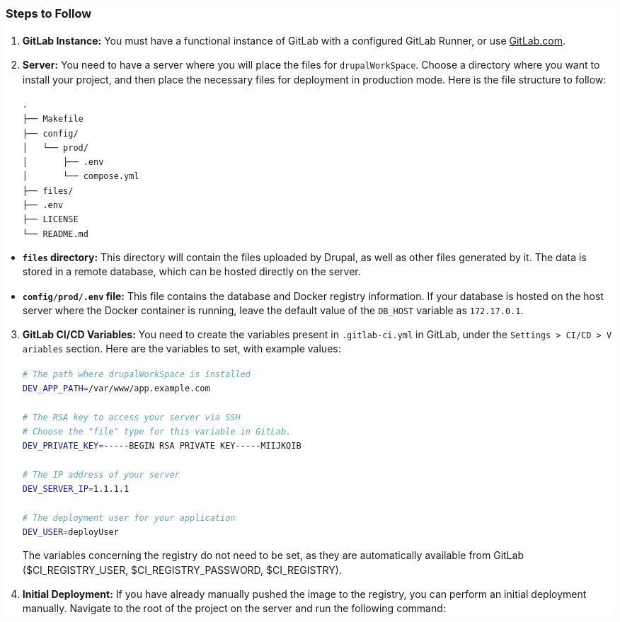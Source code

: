 ### Steps to Follow

1. **GitLab Instance:** You must have a functional instance of GitLab with a configured GitLab Runner, or use [GitLab.com](https://gitlab.com).
   
2. **Server:** You need to have a server where you will place the files for `drupalWorkSpace`. Choose a directory where you want to install your project, and then place the necessary files for deployment in production mode. Here is the file structure to follow:

   ```
   .
   ├── Makefile
   ├── config/
   │   └── prod/
   │       ├── .env
   │       └── compose.yml
   ├── files/
   ├── .env
   ├── LICENSE
   └── README.md
   ```

- **`files` directory:** This directory will contain the files uploaded by Drupal, as well as other files generated by it. The data is stored in a remote database, which can be hosted directly on the server.

- **`config/prod/.env` file:** This file contains the database and Docker registry information. If your database is hosted on the host server where the Docker container is running, leave the default value of the `DB_HOST` variable as `172.17.0.1`.

3. **GitLab CI/CD Variables:** You need to create the variables present in `.gitlab-ci.yml` in GitLab, under the `Settings > CI/CD > Variables` section. Here are the variables to set, with example values:

   ```bash  
   # The path where drupalWorkSpace is installed
   DEV_APP_PATH=/var/www/app.example.com

   # The RSA key to access your server via SSH
   # Choose the "file" type for this variable in GitLab.
   DEV_PRIVATE_KEY=-----BEGIN RSA PRIVATE KEY-----MIIJKQIB 

   # The IP address of your server
   DEV_SERVER_IP=1.1.1.1

   # The deployment user for your application
   DEV_USER=deployUser
   ```
   The variables concerning the registry do not need to be set, as they are automatically available from GitLab ($CI_REGISTRY_USER, $CI_REGISTRY_PASSWORD, $CI_REGISTRY).

4. **Initial Deployment:** If you have already manually pushed the image to the registry, you can perform an initial deployment manually. Navigate to the root of the project on the server and run the following command:
